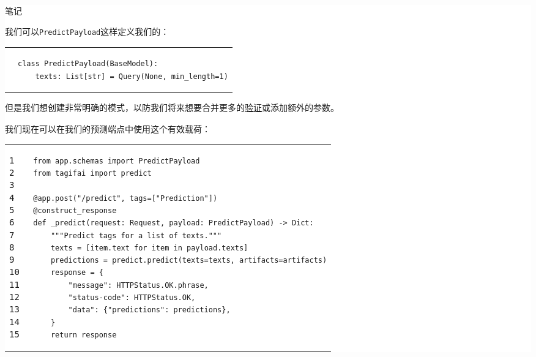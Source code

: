 笔记

我们可以`PredictPayload`这样定义我们的：

<table><tbody><tr><td></td><td><div><pre id="__code_19"><span></span><code><span>class</span> <span>PredictPayload</span><span>(</span><span>BaseModel</span><span>):</span>
    <span>texts</span><span>:</span> <span>List</span><span>[</span><span>str</span><span>]</span> <span>=</span> <span>Query</span><span>(</span><span>None</span><span>,</span> <span>min_length</span><span>=</span><span>1</span><span>)</span>
</code></pre></div></td></tr></tbody></table>

但是我们想创建非常明确的模式，以防我们将来想要合并更多的[验证](https://madewithml.com/courses/mlops/api/#validation)或添加额外的参数。

我们现在可以在我们的预测端点中使用这个有效载荷：

<table><tbody><tr><td><div><pre><span></span><span><span><span>1 </span></span></span>
<span><span><span>2 </span></span></span>
<span><span><span>3 </span></span></span>
<span><span><span>4 </span></span></span>
<span><span><span>5 </span></span></span>
<span><span><span>6 </span></span></span>
<span><span><span>7 </span></span></span>
<span><span><span>8 </span></span></span>
<span><span><span>9 </span></span></span>
<span><span><span>10 </span></span></span>
<span><span><span>11 </span></span></span>
<span><span><span>12 </span></span></span>
<span><span><span>13 </span></span></span>
<span><span><span>14 </span></span></span>
<span><span><span>15</span></span></span></pre></div></td><td><div><pre id="__code_20"><span></span><code><span>from</span> <span>app.schemas</span> <span>import</span> <span>PredictPayload</span>
<span>from</span> <span>tagifai</span> <span>import</span> <span>predict</span><span></span>
<span></span>
<span>@app</span><span>.</span><span>post</span><span>(</span><span>"/predict"</span><span>,</span> <span>tags</span><span>=</span><span>[</span><span>"Prediction"</span><span>])</span>
<span>@construct_response</span>
<span><span>def</span> <span>_predict</span><span>(</span><span>request</span><span>:</span> <span>Request</span><span>,</span> <span>payload</span><span>:</span> <span>PredictPayload</span><span>)</span> <span>-&gt;</span> <span>Dict</span><span>:</span>
</span>    <span>"""Predict tags for a list of texts."""</span>
    <span>texts</span> <span>=</span> <span>[</span><span>item</span><span>.</span><span>text</span> <span>for</span> <span>item</span> <span>in</span> <span>payload</span><span>.</span><span>texts</span><span>]</span>
    <span>predictions</span> <span>=</span> <span>predict</span><span>.</span><span>predict</span><span>(</span><span>texts</span><span>=</span><span>texts</span><span>,</span> <span>artifacts</span><span>=</span><span>artifacts</span><span>)</span>
    <span>response</span> <span>=</span> <span>{</span>
        <span>"message"</span><span>:</span> <span>HTTPStatus</span><span>.</span><span>OK</span><span>.</span><span>phrase</span><span>,</span>
        <span>"status-code"</span><span>:</span> <span>HTTPStatus</span><span>.</span><span>OK</span><span>,</span>
        <span>"data"</span><span>:</span> <span>{</span><span>"predictions"</span><span>:</span> <span>predictions</span><span>},</span>
    <span>}</span>
    <span>return</span> <span>response</span>
</code></pre></div></td></tr></tbody></table>
